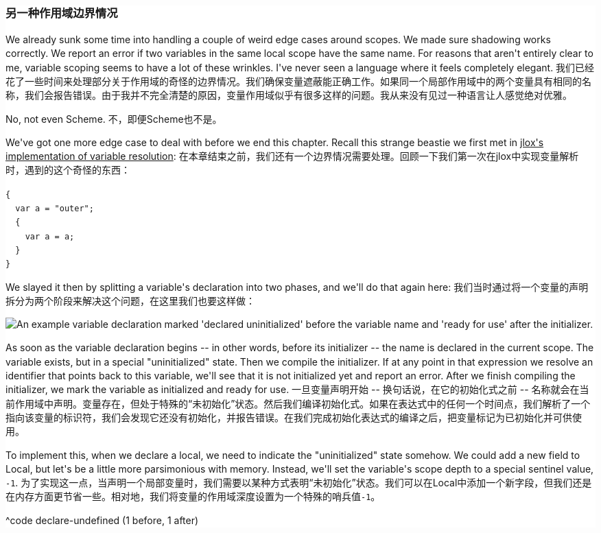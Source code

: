### 另一种作用域边界情况

We already sunk some time into handling a couple of weird edge cases around
scopes. We made sure shadowing works correctly. We report an error if two
variables in the same local scope have the same name. For reasons that aren't
entirely clear to me, variable scoping seems to have a lot of these wrinkles.
I've never seen a language where it feels completely <span
name="elegant">elegant</span>.
我们已经花了一些时间来处理部分关于作用域的奇怪的边界情况。我们确保变量遮蔽能正确工作。如果同一个局部作用域中的两个变量具有相同的名称，我们会报告错误。由于我并不完全清楚的原因，变量作用域似乎有很多这样的问题。我从来没有见过一种语言让人感觉绝对优雅。

<aside name="elegant">

No, not even Scheme.
不，即便Scheme也不是。

</aside>

We've got one more edge case to deal with before we end this chapter. Recall this strange beastie we first met in [jlox's implementation of variable resolution][shadow]:
在本章结束之前，我们还有一个边界情况需要处理。回顾一下我们第一次在jlox中实现变量解析时，遇到的这个奇怪的东西：

[shadow]: resolving-and-binding.html#resolving-variable-declarations

```lox
{
  var a = "outer";
  {
    var a = a;
  }
}
```

We slayed it then by splitting a variable's declaration into two phases, and
we'll do that again here:
我们当时通过将一个变量的声明拆分为两个阶段来解决这个问题，在这里我们也要这样做：

<img src="image/local-variables/phases.png" alt="An example variable declaration marked 'declared uninitialized' before the variable name and 'ready for use' after the initializer." />

As soon as the variable declaration begins -- in other words, before its
initializer -- the name is declared in the current scope. The variable exists,
but in a special "uninitialized" state. Then we compile the initializer. If at
any point in that expression we resolve an identifier that points back to this
variable, we'll see that it is not initialized yet and report an error. After we
finish compiling the initializer, we mark the variable as initialized and ready
for use.
一旦变量声明开始 -- 换句话说，在它的初始化式之前 -- 名称就会在当前作用域中声明。变量存在，但处于特殊的“未初始化”状态。然后我们编译初始化式。如果在表达式中的任何一个时间点，我们解析了一个指向该变量的标识符，我们会发现它还没有初始化，并报告错误。在我们完成初始化表达式的编译之后，把变量标记为已初始化并可供使用。

To implement this, when we declare a local, we need to indicate the
"uninitialized" state somehow. We could add a new field to Local, but let's be a
little more parsimonious with memory. Instead, we'll set the variable's scope
depth to a special sentinel value, `-1`.
为了实现这一点，当声明一个局部变量时，我们需要以某种方式表明“未初始化”状态。我们可以在Local中添加一个新字段，但我们还是在内存方面更节省一些。相对地，我们将变量的作用域深度设置为一个特殊的哨兵值`-1`。

^code declare-undefined (1 before, 1 after)


[last chapter]: global-variables.html
[functions]: calls-and-functions.html
[reg]: a-virtual-machine.html#design-note